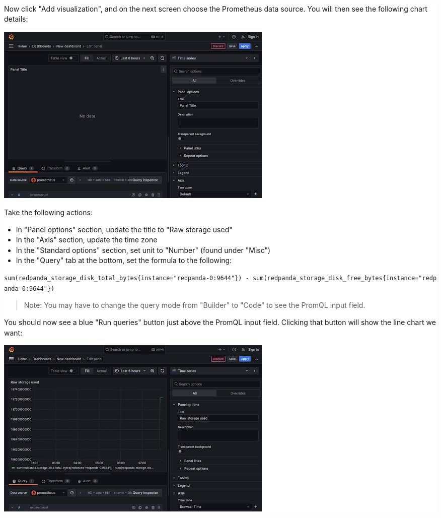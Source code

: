 Now click "Add visualization", and on the next screen choose the Prometheus data source. You will then see the following chart details:

![new-chart](../assets/new-chart.png)

Take the following actions:

- In "Panel options" section, update the title to "Raw storage used"
- In the "Axis" section, update the time zone
- In the "Standard options" section, set unit to "Number" (found under "Misc")
- In the "Query" tab at the bottom, set the formula to the following:

```
sum(redpanda_storage_disk_total_bytes{instance="redpanda-0:9644"}) - sum(redpanda_storage_disk_free_bytes{instance="redpanda-0:9644"})
```

> Note: You may have to change the query mode from "Builder" to "Code" to see the PromQL input field.

You should now see a blue "Run queries" button just above the PromQL input field. Clicking that button will show the line chart we want:

![new chart completed](../assets/new-chart-completed.png)
